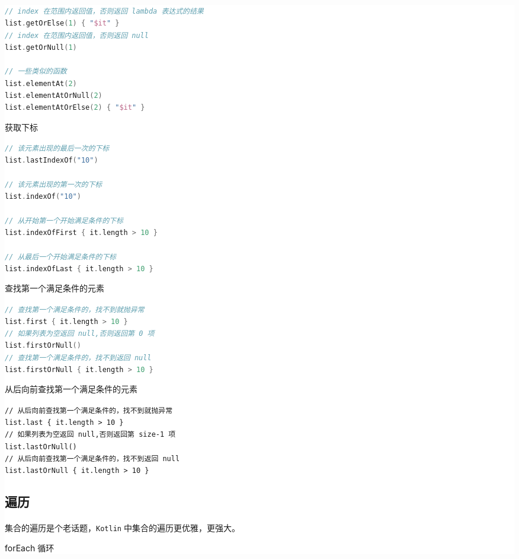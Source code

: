 ```kotlin
// index 在范围内返回值，否则返回 lambda 表达式的结果
list.getOrElse(1) { "$it" }
// index 在范围内返回值，否则返回 null
list.getOrNull(1)

// 一些类似的函数
list.elementAt(2)
list.elementAtOrNull(2)
list.elementAtOrElse(2) { "$it" }
```

获取下标

```kotlin
// 该元素出现的最后一次的下标
list.lastIndexOf("10")

// 该元素出现的第一次的下标
list.indexOf("10")

// 从开始第一个开始满足条件的下标
list.indexOfFirst { it.length > 10 }

// 从最后一个开始满足条件的下标
list.indexOfLast { it.length > 10 }
```

查找第一个满足条件的元素

```kotlin
// 查找第一个满足条件的，找不到就抛异常
list.first { it.length > 10 }
// 如果列表为空返回 null,否则返回第 0 项
list.firstOrNull()
// 查找第一个满足条件的，找不到返回 null
list.firstOrNull { it.length > 10 }
```

从后向前查找第一个满足条件的元素

```kotlon
// 从后向前查找第一个满足条件的，找不到就抛异常
list.last { it.length > 10 }
// 如果列表为空返回 null,否则返回第 size-1 项
list.lastOrNull()
// 从后向前查找第一个满足条件的，找不到返回 null
list.lastOrNull { it.length > 10 }
```

## 遍历

集合的遍历是个老话题，`Kotlin` 中集合的遍历更优雅，更强大。

forEach 循环
